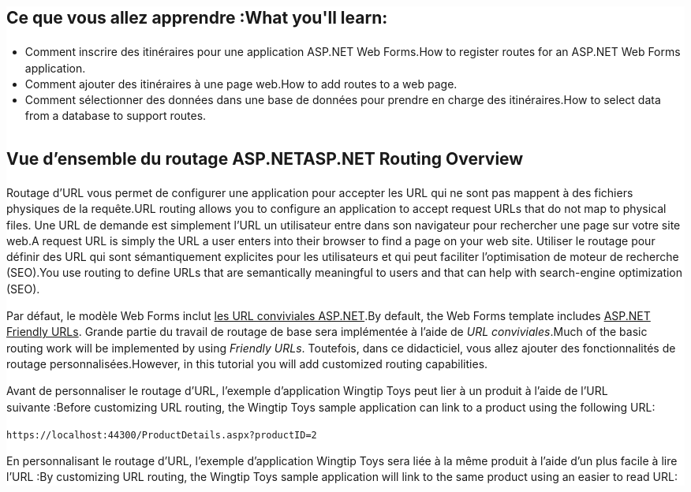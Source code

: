 ## <a name="what-youll-learn"></a><span data-ttu-id="b4ac0-111">Ce que vous allez apprendre :</span><span class="sxs-lookup"><span data-stu-id="b4ac0-111">What you'll learn:</span></span>

- <span data-ttu-id="b4ac0-112">Comment inscrire des itinéraires pour une application ASP.NET Web Forms.</span><span class="sxs-lookup"><span data-stu-id="b4ac0-112">How to register routes for an ASP.NET Web Forms application.</span></span>
- <span data-ttu-id="b4ac0-113">Comment ajouter des itinéraires à une page web.</span><span class="sxs-lookup"><span data-stu-id="b4ac0-113">How to add routes to a web page.</span></span>
- <span data-ttu-id="b4ac0-114">Comment sélectionner des données dans une base de données pour prendre en charge des itinéraires.</span><span class="sxs-lookup"><span data-stu-id="b4ac0-114">How to select data from a database to support routes.</span></span>

## <a name="aspnet-routing-overview"></a><span data-ttu-id="b4ac0-115">Vue d’ensemble du routage ASP.NET</span><span class="sxs-lookup"><span data-stu-id="b4ac0-115">ASP.NET Routing Overview</span></span>

<span data-ttu-id="b4ac0-116">Routage d’URL vous permet de configurer une application pour accepter les URL qui ne sont pas mappent à des fichiers physiques de la requête.</span><span class="sxs-lookup"><span data-stu-id="b4ac0-116">URL routing allows you to configure an application to accept request URLs that do not map to physical files.</span></span> <span data-ttu-id="b4ac0-117">Une URL de demande est simplement l’URL un utilisateur entre dans son navigateur pour rechercher une page sur votre site web.</span><span class="sxs-lookup"><span data-stu-id="b4ac0-117">A request URL is simply the URL a user enters into their browser to find a page on your web site.</span></span> <span data-ttu-id="b4ac0-118">Utiliser le routage pour définir des URL qui sont sémantiquement explicites pour les utilisateurs et qui peut faciliter l’optimisation de moteur de recherche (SEO).</span><span class="sxs-lookup"><span data-stu-id="b4ac0-118">You use routing to define URLs that are semantically meaningful to users and that can help with search-engine optimization (SEO).</span></span>

<span data-ttu-id="b4ac0-119">Par défaut, le modèle Web Forms inclut [les URL conviviales ASP.NET](http://www.nuget.org/packages/Microsoft.AspNet.FriendlyUrls/).</span><span class="sxs-lookup"><span data-stu-id="b4ac0-119">By default, the Web Forms template includes [ASP.NET Friendly URLs](http://www.nuget.org/packages/Microsoft.AspNet.FriendlyUrls/).</span></span> <span data-ttu-id="b4ac0-120">Grande partie du travail de routage de base sera implémentée à l’aide de *URL conviviales*.</span><span class="sxs-lookup"><span data-stu-id="b4ac0-120">Much of the basic routing work will be implemented by using *Friendly URLs*.</span></span> <span data-ttu-id="b4ac0-121">Toutefois, dans ce didacticiel, vous allez ajouter des fonctionnalités de routage personnalisées.</span><span class="sxs-lookup"><span data-stu-id="b4ac0-121">However, in this tutorial you will add customized routing capabilities.</span></span>

<span data-ttu-id="b4ac0-122">Avant de personnaliser le routage d’URL, l’exemple d’application Wingtip Toys peut lier à un produit à l’aide de l’URL suivante :</span><span class="sxs-lookup"><span data-stu-id="b4ac0-122">Before customizing URL routing, the Wingtip Toys sample application can link to a product using the following URL:</span></span>

`https://localhost:44300/ProductDetails.aspx?productID=2`

<span data-ttu-id="b4ac0-123">En personnalisant le routage d’URL, l’exemple d’application Wingtip Toys sera liée à la même produit à l’aide d’un plus facile à lire l’URL :</span><span class="sxs-lookup"><span data-stu-id="b4ac0-123">By customizing URL routing, the Wingtip Toys sample application will link to the same product using an easier to read URL:</span></span>

